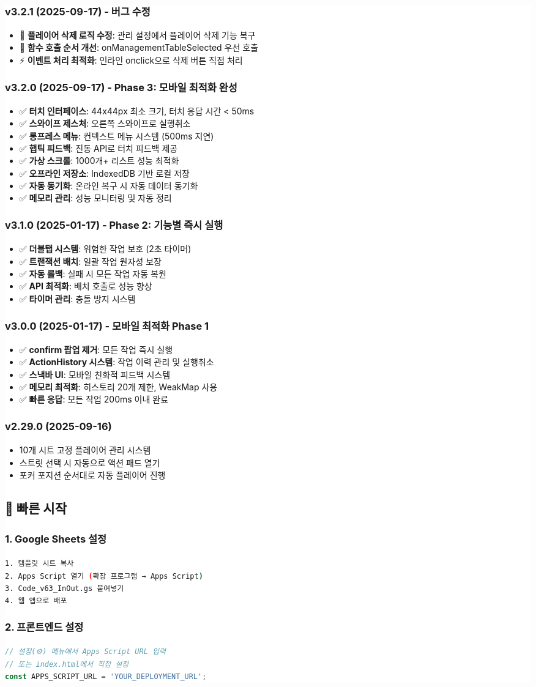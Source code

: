 ### v3.2.1 (2025-09-17) - 버그 수정
- 🐛 **플레이어 삭제 로직 수정**: 관리 설정에서 플레이어 삭제 기능 복구
- 🔧 **함수 호출 순서 개선**: onManagementTableSelected 우선 호출
- ⚡ **이벤트 처리 최적화**: 인라인 onclick으로 삭제 버튼 직접 처리

### v3.2.0 (2025-09-17) - Phase 3: 모바일 최적화 완성
- ✅ **터치 인터페이스**: 44x44px 최소 크기, 터치 응답 시간 < 50ms
- ✅ **스와이프 제스처**: 오른쪽 스와이프로 실행취소
- ✅ **롱프레스 메뉴**: 컨텍스트 메뉴 시스템 (500ms 지연)
- ✅ **햅틱 피드백**: 진동 API로 터치 피드백 제공
- ✅ **가상 스크롤**: 1000개+ 리스트 성능 최적화
- ✅ **오프라인 저장소**: IndexedDB 기반 로컬 저장
- ✅ **자동 동기화**: 온라인 복구 시 자동 데이터 동기화
- ✅ **메모리 관리**: 성능 모니터링 및 자동 정리

### v3.1.0 (2025-01-17) - Phase 2: 기능별 즉시 실행
- ✅ **더블탭 시스템**: 위험한 작업 보호 (2초 타이머)
- ✅ **트랜잭션 배치**: 일괄 작업 원자성 보장
- ✅ **자동 롤백**: 실패 시 모든 작업 자동 복원
- ✅ **API 최적화**: 배치 호출로 성능 향상
- ✅ **타이머 관리**: 충돌 방지 시스템

### v3.0.0 (2025-01-17) - 모바일 최적화 Phase 1
- ✅ **confirm 팝업 제거**: 모든 작업 즉시 실행
- ✅ **ActionHistory 시스템**: 작업 이력 관리 및 실행취소
- ✅ **스낵바 UI**: 모바일 친화적 피드백 시스템
- ✅ **메모리 최적화**: 히스토리 20개 제한, WeakMap 사용
- ✅ **빠른 응답**: 모든 작업 200ms 이내 완료

### v2.29.0 (2025-09-16)
- 10개 시트 고정 플레이어 관리 시스템
- 스트릿 선택 시 자동으로 액션 패드 열기
- 포커 포지션 순서대로 자동 플레이어 진행

## 🚀 빠른 시작

### 1. Google Sheets 설정
```bash
1. 템플릿 시트 복사
2. Apps Script 열기 (확장 프로그램 → Apps Script)
3. Code_v63_InOut.gs 붙여넣기
4. 웹 앱으로 배포
```

### 2. 프론트엔드 설정
```javascript
// 설정(⚙️) 메뉴에서 Apps Script URL 입력
// 또는 index.html에서 직접 설정
const APPS_SCRIPT_URL = 'YOUR_DEPLOYMENT_URL';
```
